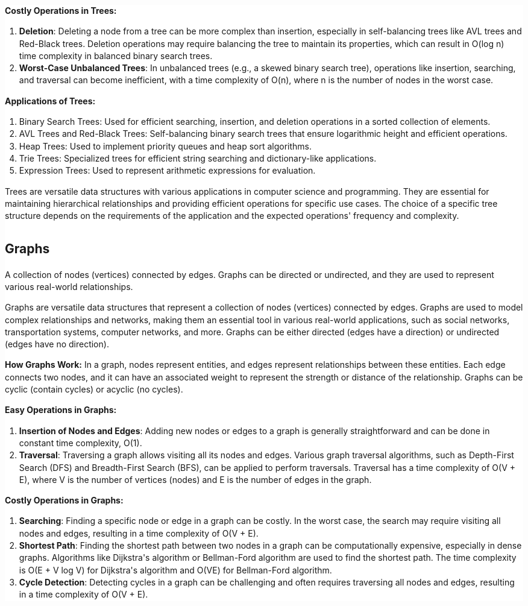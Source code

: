 **Costly Operations in Trees:**
1. **Deletion**: Deleting a node from a tree can be more complex than insertion, especially in self-balancing trees like AVL trees and Red-Black trees. Deletion operations may require balancing the tree to maintain its properties, which can result in O(log n) time complexity in balanced binary search trees.
2. **Worst-Case Unbalanced Trees**: In unbalanced trees (e.g., a skewed binary search tree), operations like insertion, searching, and traversal can become inefficient, with a time complexity of O(n), where n is the number of nodes in the worst case.

**Applications of Trees:**
1. Binary Search Trees: Used for efficient searching, insertion, and deletion operations in a sorted collection of elements.
2. AVL Trees and Red-Black Trees: Self-balancing binary search trees that ensure logarithmic height and efficient operations.
3. Heap Trees: Used to implement priority queues and heap sort algorithms.
4. Trie Trees: Specialized trees for efficient string searching and dictionary-like applications.
5. Expression Trees: Used to represent arithmetic expressions for evaluation.

Trees are versatile data structures with various applications in computer science and programming. They are essential for maintaining hierarchical relationships and providing efficient operations for specific use cases. The choice of a specific tree structure depends on the requirements of the application and the expected operations' frequency and complexity.

## **Graphs**

A collection of nodes (vertices) connected by edges. Graphs can be directed or undirected, and they are used to represent various real-world relationships.

Graphs are versatile data structures that represent a collection of nodes (vertices) connected by edges. Graphs are used to model complex relationships and networks, making them an essential tool in various real-world applications, such as social networks, transportation systems, computer networks, and more. Graphs can be either directed (edges have a direction) or undirected (edges have no direction).

**How Graphs Work:**
In a graph, nodes represent entities, and edges represent relationships between these entities. Each edge connects two nodes, and it can have an associated weight to represent the strength or distance of the relationship. Graphs can be cyclic (contain cycles) or acyclic (no cycles).

**Easy Operations in Graphs:**
1. **Insertion of Nodes and Edges**: Adding new nodes or edges to a graph is generally straightforward and can be done in constant time complexity, O(1).
2. **Traversal**: Traversing a graph allows visiting all its nodes and edges. Various graph traversal algorithms, such as Depth-First Search (DFS) and Breadth-First Search (BFS), can be applied to perform traversals. Traversal has a time complexity of O(V + E), where V is the number of vertices (nodes) and E is the number of edges in the graph.

**Costly Operations in Graphs:**
1. **Searching**: Finding a specific node or edge in a graph can be costly. In the worst case, the search may require visiting all nodes and edges, resulting in a time complexity of O(V + E).
2. **Shortest Path**: Finding the shortest path between two nodes in a graph can be computationally expensive, especially in dense graphs. Algorithms like Dijkstra's algorithm or Bellman-Ford algorithm are used to find the shortest path. The time complexity is O(E + V log V) for Dijkstra's algorithm and O(VE) for Bellman-Ford algorithm.
3. **Cycle Detection**: Detecting cycles in a graph can be challenging and often requires traversing all nodes and edges, resulting in a time complexity of O(V + E).
